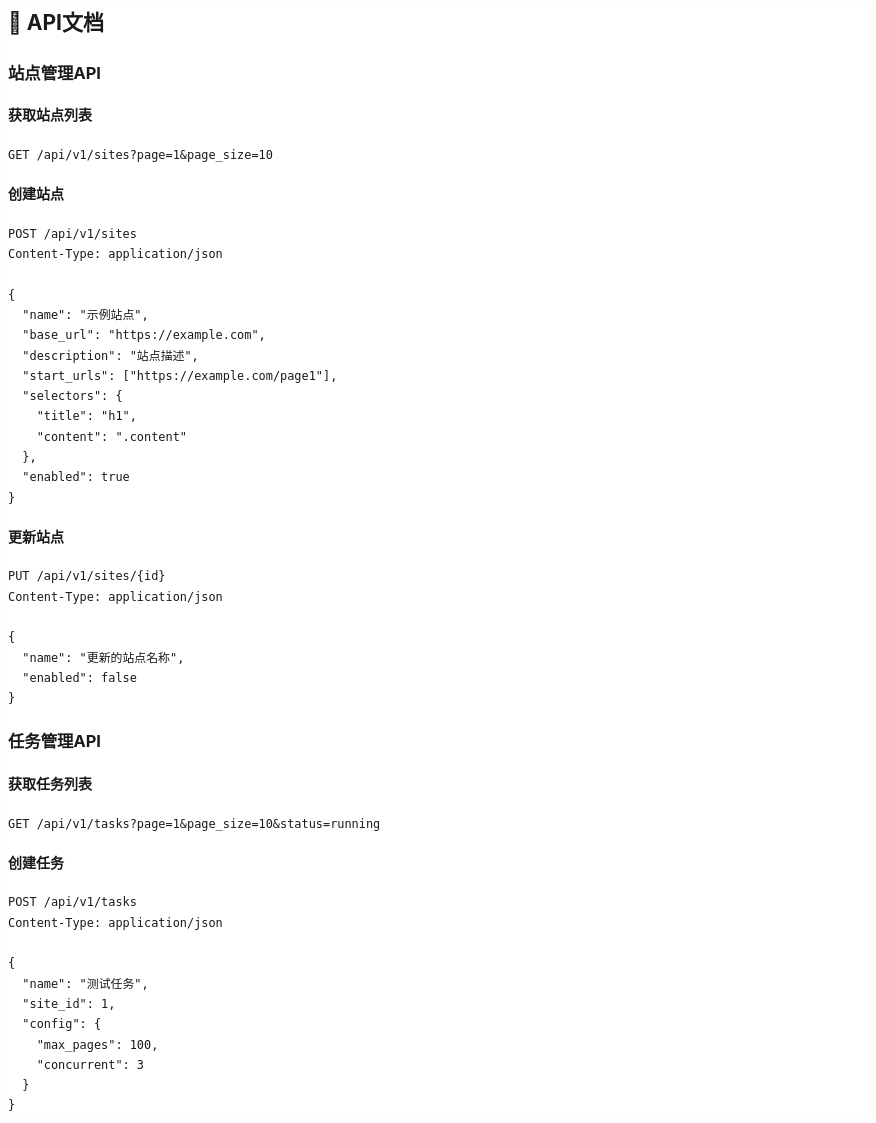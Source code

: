 ## 📖 API文档

### 站点管理API

#### 获取站点列表

```http
GET /api/v1/sites?page=1&page_size=10
```

#### 创建站点

```http
POST /api/v1/sites
Content-Type: application/json

{
  "name": "示例站点",
  "base_url": "https://example.com",
  "description": "站点描述",
  "start_urls": ["https://example.com/page1"],
  "selectors": {
    "title": "h1",
    "content": ".content"
  },
  "enabled": true
}
```

#### 更新站点

```http
PUT /api/v1/sites/{id}
Content-Type: application/json

{
  "name": "更新的站点名称",
  "enabled": false
}
```

### 任务管理API

#### 获取任务列表

```http
GET /api/v1/tasks?page=1&page_size=10&status=running
```

#### 创建任务

```http
POST /api/v1/tasks
Content-Type: application/json

{
  "name": "测试任务",
  "site_id": 1,
  "config": {
    "max_pages": 100,
    "concurrent": 3
  }
}
```
